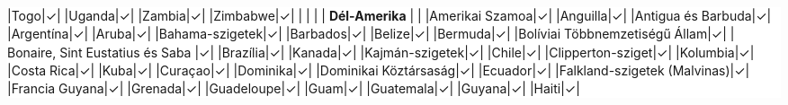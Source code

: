 |Togo|✓|
|Uganda|✓|
|Zambia|✓|
|Zimbabwe|✓|
|                                |                |
| **Dél-Amerika**                       |                |
|Amerikai Szamoa|✓|
|Anguilla|✓|
|Antigua és Barbuda|✓|
|Argentína|✓|
|Aruba|✓|
|Bahama-szigetek|✓|
|Barbados|✓|
|Belize|✓|
|Bermuda|✓|
|Bolíviai Többnemzetiségű Állam|✓|
| Bonaire, Sint Eustatius és Saba |✓|
|Brazília|✓|
|Kanada|✓|
|Kajmán-szigetek|✓|
|Chile|✓|
|Clipperton-sziget|✓|
|Kolumbia|✓|
|Costa Rica|✓|
|Kuba|✓|
|Curaçao|✓|
|Dominika|✓|
|Dominikai Köztársaság|✓|
|Ecuador|✓|
|Falkland-szigetek (Malvinas)|✓|
|Francia Guyana|✓|
|Grenada|✓|
|Guadeloupe|✓|
|Guam|✓|
|Guatemala|✓|
|Guyana|✓|
|Haiti|✓|